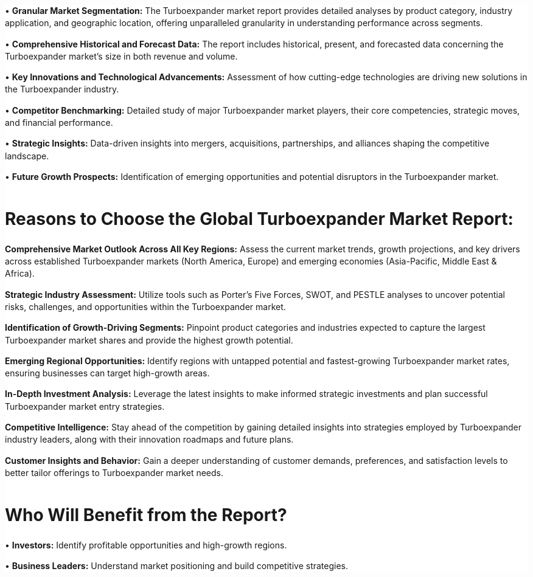 • <strong>Granular Market Segmentation:</strong> The Turboexpander market report provides detailed analyses by product category, industry application, and geographic location, offering unparalleled granularity in understanding performance across segments.

• <strong>Comprehensive Historical and Forecast Data:</strong> The report includes historical, present, and forecasted data concerning the Turboexpander market’s size in both revenue and volume.

• <strong>Key Innovations and Technological Advancements:</strong> Assessment of how cutting-edge technologies are driving new solutions in the Turboexpander industry.

• <strong>Competitor Benchmarking:</strong> Detailed study of major Turboexpander market players, their core competencies, strategic moves, and financial performance.

• <strong>Strategic Insights:</strong> Data-driven insights into mergers, acquisitions, partnerships, and alliances shaping the competitive landscape.

• <strong>Future Growth Prospects:</strong> Identification of emerging opportunities and potential disruptors in the Turboexpander market.

# <strong>Reasons to Choose the Global Turboexpander Market Report:</strong>

<strong>Comprehensive Market Outlook Across All Key Regions:</strong>
Assess the current market trends, growth projections, and key drivers across established Turboexpander markets (North America, Europe) and emerging economies (Asia-Pacific, Middle East & Africa).

<strong>Strategic Industry Assessment:</strong>
Utilize tools such as Porter’s Five Forces, SWOT, and PESTLE analyses to uncover potential risks, challenges, and opportunities within the Turboexpander market.

<strong>Identification of Growth-Driving Segments:</strong>
Pinpoint product categories and industries expected to capture the largest Turboexpander market shares and provide the highest growth potential.

<strong>Emerging Regional Opportunities:</strong>
Identify regions with untapped potential and fastest-growing Turboexpander market rates, ensuring businesses can target high-growth areas.

<strong>In-Depth Investment Analysis:</strong>
Leverage the latest insights to make informed strategic investments and plan successful Turboexpander market entry strategies.

<strong>Competitive Intelligence:</strong>
Stay ahead of the competition by gaining detailed insights into strategies employed by Turboexpander industry leaders, along with their innovation roadmaps and future plans.

<strong>Customer Insights and Behavior:</strong>
Gain a deeper understanding of customer demands, preferences, and satisfaction levels to better tailor offerings to Turboexpander market needs.

# <strong>Who Will Benefit from the Report?</strong>

• <strong>Investors:</strong> Identify profitable opportunities and high-growth regions.

• <strong>Business Leaders:</strong> Understand market positioning and build competitive strategies.
